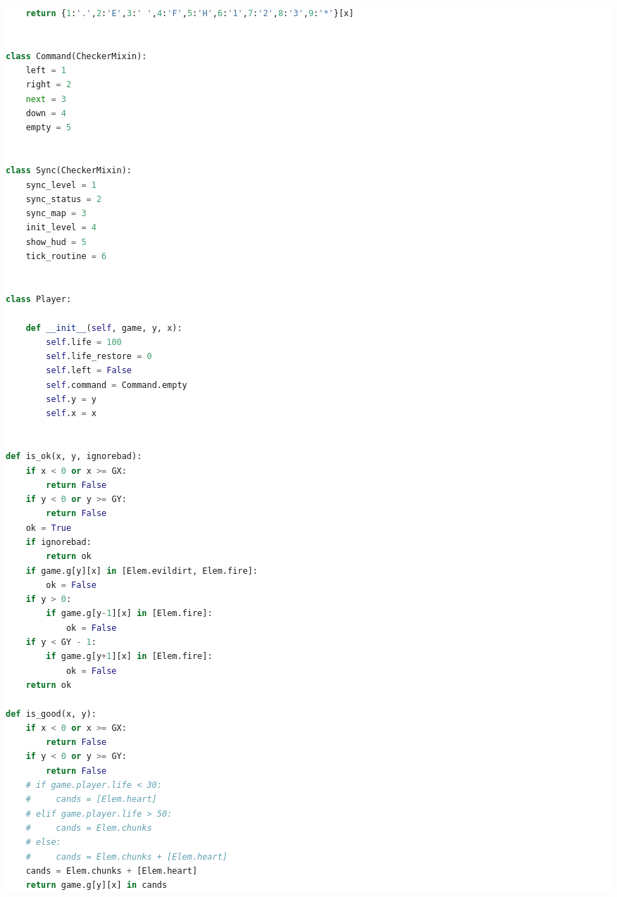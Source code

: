 ```python
    return {1:'.',2:'E',3:' ',4:'F',5:'H',6:'1',7:'2',8:'3',9:'*'}[x]


class Command(CheckerMixin):
    left = 1
    right = 2
    next = 3
    down = 4
    empty = 5


class Sync(CheckerMixin):
    sync_level = 1
    sync_status = 2
    sync_map = 3
    init_level = 4
    show_hud = 5
    tick_routine = 6


class Player:

    def __init__(self, game, y, x):
        self.life = 100
        self.life_restore = 0
        self.left = False
        self.command = Command.empty
        self.y = y
        self.x = x


def is_ok(x, y, ignorebad):
    if x < 0 or x >= GX:
        return False
    if y < 0 or y >= GY:
        return False
    ok = True
    if ignorebad:
        return ok
    if game.g[y][x] in [Elem.evildirt, Elem.fire]:
        ok = False
    if y > 0:
        if game.g[y-1][x] in [Elem.fire]:
            ok = False
    if y < GY - 1:
        if game.g[y+1][x] in [Elem.fire]:
            ok = False
    return ok

def is_good(x, y):
    if x < 0 or x >= GX:
        return False
    if y < 0 or y >= GY:
        return False
    # if game.player.life < 30:
    #     cands = [Elem.heart]
    # elif game.player.life > 50:
    #     cands = Elem.chunks
    # else:
    #     cands = Elem.chunks + [Elem.heart]
    cands = Elem.chunks + [Elem.heart]
    return game.g[y][x] in cands

```